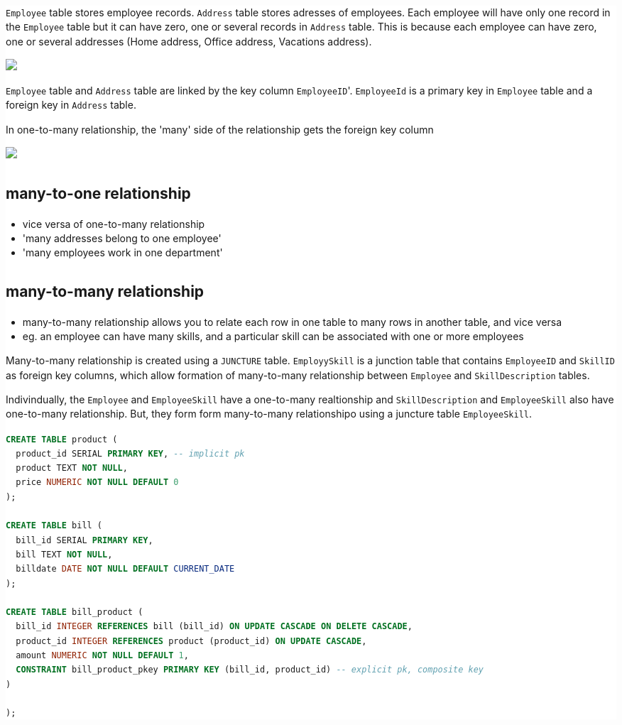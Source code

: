 `Employee` table stores employee records. `Address` table stores adresses of employees. Each employee will have only one record in the `Employee` table but it can have zero, one or several records in `Address` table. This is because each employee can have zero, one or several addresses (Home address, Office address, Vacations address).

![](./images/postgresql/one-to-many2.png)

`Employee` table and `Address` table are linked by the key column `EmployeeID`'. `EmployeeId` is a primary key in `Employee` table and a foreign key in `Address` table.

In one-to-many relationship, the 'many' side of the relationship gets the foreign key column

![](./images/postgresql/one-to-many.png)

## many-to-one relationship

- vice versa of one-to-many relationship
- 'many addresses belong to one employee'
- 'many employees work in one department'

## many-to-many relationship

- many-to-many relationship allows you to relate each row in one table to many rows in another table, and vice versa
- eg. an employee can have many skills, and a particular skill can be associated with one or more employees

Many-to-many relationship is created using a `JUNCTURE` table. `EmployySkill` is a junction table that contains `EmployeeID` and `SkillID` as foreign key columns, which allow formation of many-to-many relationship between `Employee` and `SkillDescription` tables.

Indivindually, the `Employee` and `EmployeeSkill` have a one-to-many realtionship and `SkillDescription` and `EmployeeSkill` also have one-to-many relationship. But, they form form many-to-many relationshipo using a juncture table `EmployeeSkill`.

```sql
CREATE TABLE product (
  product_id SERIAL PRIMARY KEY, -- implicit pk
  product TEXT NOT NULL,
  price NUMERIC NOT NULL DEFAULT 0
);

CREATE TABLE bill (
  bill_id SERIAL PRIMARY KEY,
  bill TEXT NOT NULL,
  billdate DATE NOT NULL DEFAULT CURRENT_DATE
);

CREATE TABLE bill_product (
  bill_id INTEGER REFERENCES bill (bill_id) ON UPDATE CASCADE ON DELETE CASCADE,
  product_id INTEGER REFERENCES product (product_id) ON UPDATE CASCADE,
  amount NUMERIC NOT NULL DEFAULT 1,
  CONSTRAINT bill_product_pkey PRIMARY KEY (bill_id, product_id) -- explicit pk, composite key
)

);
```
